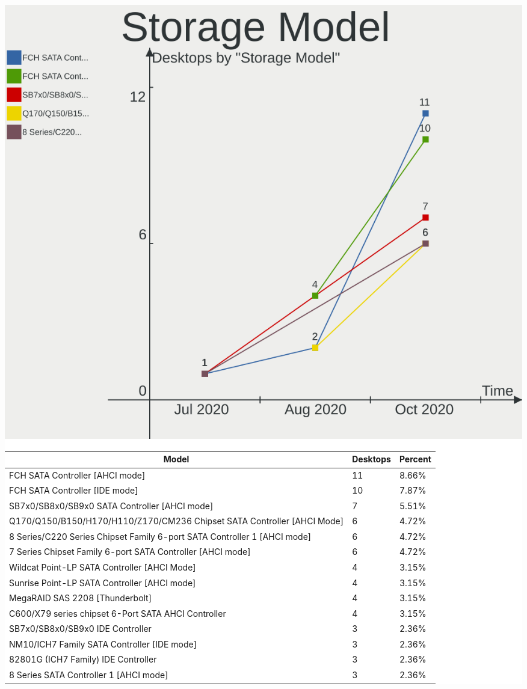 ![Storage Model](./images/line_chart_bsd/storage_model.svg)

| Model                                                                      | Desktops | Percent |
|----------------------------------------------------------------------------|----------|---------|
| FCH SATA Controller [AHCI mode]                                            | 11       | 8.66%   |
| FCH SATA Controller [IDE mode]                                             | 10       | 7.87%   |
| SB7x0/SB8x0/SB9x0 SATA Controller [AHCI mode]                              | 7        | 5.51%   |
| Q170/Q150/B150/H170/H110/Z170/CM236 Chipset SATA Controller [AHCI Mode]    | 6        | 4.72%   |
| 8 Series/C220 Series Chipset Family 6-port SATA Controller 1 [AHCI mode]   | 6        | 4.72%   |
| 7 Series Chipset Family 6-port SATA Controller [AHCI mode]                 | 6        | 4.72%   |
| Wildcat Point-LP SATA Controller [AHCI Mode]                               | 4        | 3.15%   |
| Sunrise Point-LP SATA Controller [AHCI mode]                               | 4        | 3.15%   |
| MegaRAID SAS 2208 [Thunderbolt]                                            | 4        | 3.15%   |
| C600/X79 series chipset 6-Port SATA AHCI Controller                        | 4        | 3.15%   |
| SB7x0/SB8x0/SB9x0 IDE Controller                                           | 3        | 2.36%   |
| NM10/ICH7 Family SATA Controller [IDE mode]                                | 3        | 2.36%   |
| 82801G (ICH7 Family) IDE Controller                                        | 3        | 2.36%   |
| 8 Series SATA Controller 1 [AHCI mode]                                     | 3        | 2.36%   |